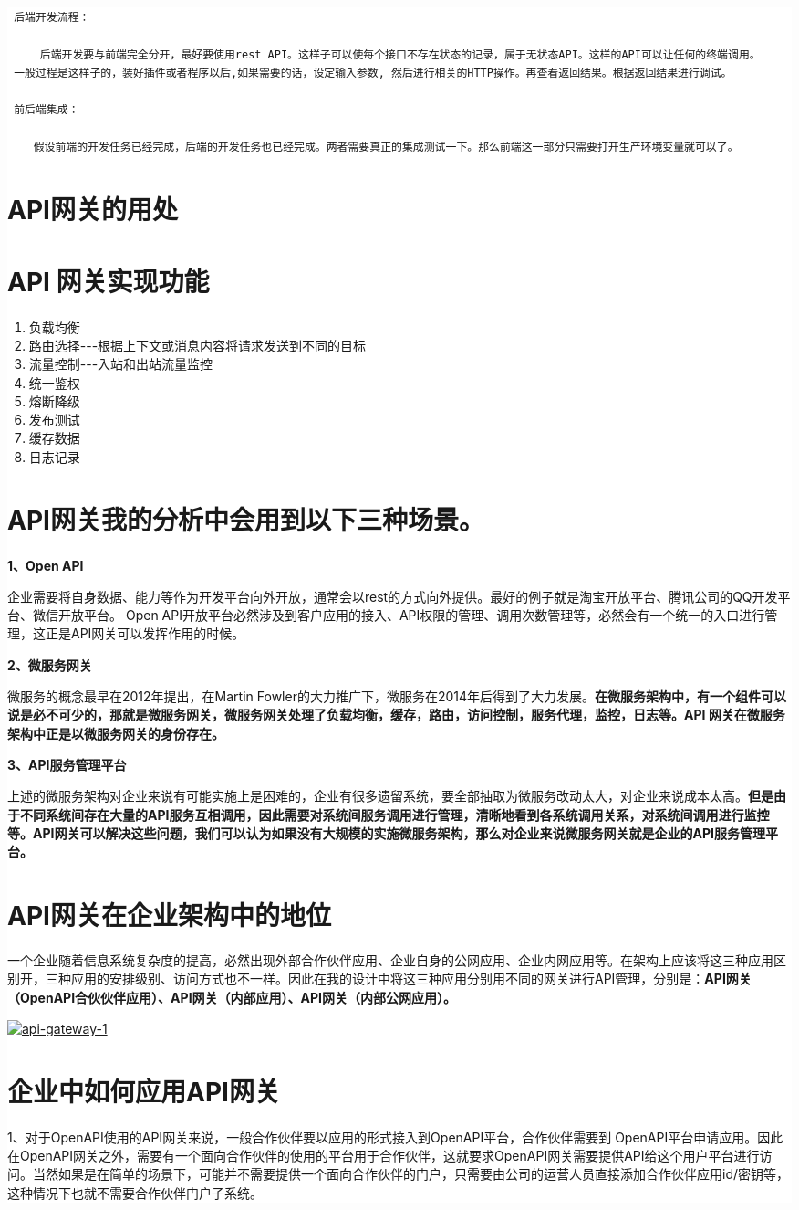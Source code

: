      后端开发流程：
     
         后端开发要与前端完全分开，最好要使用rest API。这样子可以使每个接口不存在状态的记录，属于无状态API。这样的API可以让任何的终端调用。
	 一般过程是这样子的，装好插件或者程序以后,如果需要的话，设定输入参数, 然后进行相关的HTTP操作。再查看返回结果。根据返回结果进行调试。
 
     前后端集成：
     
        假设前端的开发任务已经完成，后端的开发任务也已经完成。两者需要真正的集成测试一下。那么前端这一部分只需要打开生产环境变量就可以了。
 
# API网关的用处

# API 网关实现功能

1. 负载均衡
2. 路由选择---根据上下文或消息内容将请求发送到不同的目标
3. 流量控制---入站和出站流量监控
4. 统一鉴权
5. 熔断降级
6. 发布测试
7. 缓存数据
8. 日志记录

# API网关我的分析中会用到以下三种场景。

**1、Open API**

企业需要将自身数据、能力等作为开发平台向外开放，通常会以rest的方式向外提供。最好的例子就是淘宝开放平台、腾讯公司的QQ开发平台、微信开放平台。
Open API开放平台必然涉及到客户应用的接入、API权限的管理、调用次数管理等，必然会有一个统一的入口进行管理，这正是API网关可以发挥作用的时候。

**2、微服务网关**

微服务的概念最早在2012年提出，在Martin Fowler的大力推广下，微服务在2014年后得到了大力发展。**在微服务架构中，有一个组件可以说是必不可少的，那就是微服务网关，微服务网关处理了负载均衡，缓存，路由，访问控制，服务代理，监控，日志等。API 网关在微服务架构中正是以微服务网关的身份存在。**

**3、API服务管理平台**

上述的微服务架构对企业来说有可能实施上是困难的，企业有很多遗留系统，要全部抽取为微服务改动太大，对企业来说成本太高。**但是由于不同系统间存在大量的API服务互相调用，因此需要对系统间服务调用进行管理，清晰地看到各系统调用关系，对系统间调用进行监控等。API网关可以解决这些问题，我们可以认为如果没有大规模的实施微服务架构，那么对企业来说微服务网关就是企业的API服务管理平台。**

# API网关在企业架构中的地位

一个企业随着信息系统复杂度的提高，必然出现外部合作伙伴应用、企业自身的公网应用、企业内网应用等。在架构上应该将这三种应用区别开，三种应用的安排级别、访问方式也不一样。因此在我的设计中将这三种应用分别用不同的网关进行API管理，分别是：**API网关（OpenAPI合伙伙伴应用）、API网关（内部应用）、API网关（内部公网应用）。**

<a href="https://ibb.co/T1Dc7fv"><img src="https://i.ibb.co/HCL7bSF/api-gateway-1.jpg" alt="api-gateway-1" border="0"></a>

# 企业中如何应用API网关

1、对于OpenAPI使用的API网关来说，一般合作伙伴要以应用的形式接入到OpenAPI平台，合作伙伴需要到 OpenAPI平台申请应用。因此在OpenAPI网关之外，需要有一个面向合作伙伴的使用的平台用于合作伙伴，这就要求OpenAPI网关需要提供API给这个用户平台进行访问。当然如果是在简单的场景下，可能并不需要提供一个面向合作伙伴的门户，只需要由公司的运营人员直接添加合作伙伴应用id/密钥等，这种情况下也就不需要合作伙伴门户子系统。
